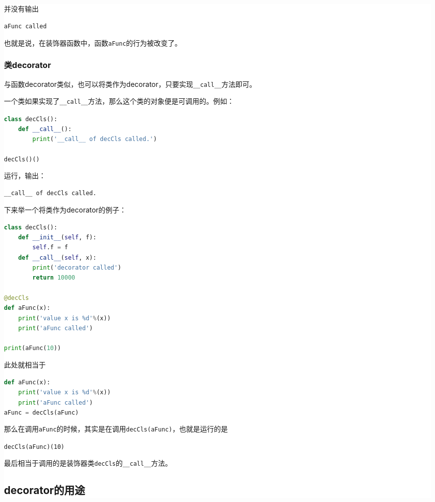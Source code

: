 并没有输出

    aFunc called

也就是说，在装饰器函数中，函数`aFunc`的行为被改变了。

### 类decorator

与函数decorator类似，也可以将类作为decorator，只要实现`__call__`方法即可。

一个类如果实现了`__call__`方法，那么这个类的对象便是可调用的。例如：

```python
class decCls():
    def __call__():
        print('__call__ of decCls called.')

decCls()()
```

运行，输出：

    __call__ of decCls called.

下来举一个将类作为decorator的例子：

```python
class decCls():
    def __init__(self, f):
        self.f = f
    def __call__(self, x):
        print('decorator called')
        return 10000

@decCls
def aFunc(x):
    print('value x is %d'%(x))
    print('aFunc called')

print(aFunc(10))
```

此处就相当于

```python
def aFunc(x):
    print('value x is %d'%(x))
    print('aFunc called')
aFunc = decCls(aFunc)
```

那么在调用`aFunc`的时候，其实是在调用`decCls(aFunc)`，也就是运行的是

    decCls(aFunc)(10)

最后相当于调用的是装饰器类`decCls`的`__call__`方法。

decorator的用途
---------------
